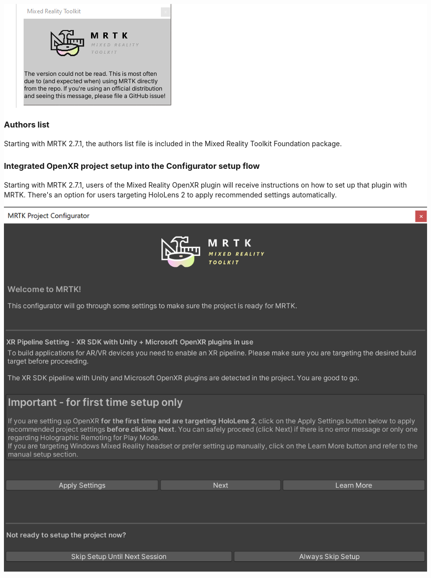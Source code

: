 > ![Unable to determine version](images/CannotDetermineVersion.png)

### Authors list

Starting with MRTK 2.7.1, the authors list file is included in the Mixed Reality Toolkit Foundation package.

### Integrated OpenXR project setup into the Configurator setup flow

Starting with MRTK 2.7.1, users of the Mixed Reality OpenXR plugin will receive instructions on how to set up that plugin with MRTK. There's an option for users targeting HoloLens 2 to apply recommended settings automatically.

![Configurator window with OpenXR setup instructions](images/configuratorMROpenXR.png)
